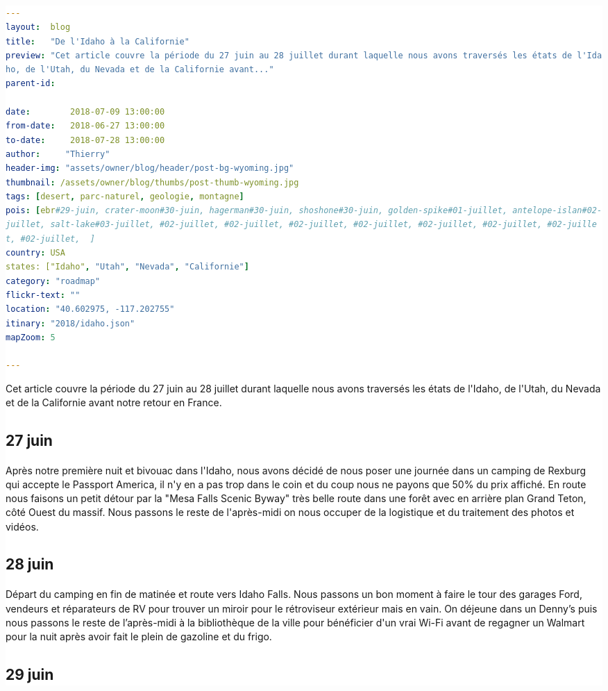 ```yaml
---
layout:  blog
title:   "De l'Idaho à la Californie"
preview: "Cet article couvre la période du 27 juin au 28 juillet durant laquelle nous avons traversés les états de l'Idaho, de l'Utah, du Nevada et de la Californie avant..."
parent-id: 

date:        2018-07-09 13:00:00
from-date:   2018-06-27 13:00:00
to-date:     2018-07-28 13:00:00
author:     "Thierry"
header-img: "assets/owner/blog/header/post-bg-wyoming.jpg"
thumbnail: /assets/owner/blog/thumbs/post-thumb-wyoming.jpg
tags: [desert, parc-naturel, geologie, montagne]
pois: [ebr#29-juin, crater-moon#30-juin, hagerman#30-juin, shoshone#30-juin, golden-spike#01-juillet, antelope-islan#02-juillet, salt-lake#03-juillet, #02-juillet, #02-juillet, #02-juillet, #02-juillet, #02-juillet, #02-juillet, #02-juillet, #02-juillet,  ]
country: USA
states: ["Idaho", "Utah", "Nevada", "Californie"]
category: "roadmap"
flickr-text: ""
location: "40.602975, -117.202755"
itinary: "2018/idaho.json"
mapZoom: 5

---
```


Cet article couvre la période du 27 juin au 28 juillet durant laquelle nous avons traversés les états de l'Idaho, de l'Utah, du Nevada et de la Californie avant notre retour en France.

## 27 juin

Après notre première nuit et bivouac dans l'Idaho, nous avons décidé de nous poser une journée dans un camping de Rexburg qui accepte le Passport America, il n'y en a pas trop dans le coin et du coup nous ne payons que 50% du prix affiché. En route nous faisons un petit détour par la "Mesa Falls Scenic Byway" très belle route dans une forêt avec en arrière plan Grand Teton, côté Ouest du massif. Nous passons le reste de l'après-midi on nous occuper de la logistique et du traitement des photos et vidéos.

## 28 juin

Départ du camping en fin de matinée et route vers Idaho Falls. Nous passons un bon moment à faire le tour des garages Ford, vendeurs et réparateurs de RV pour trouver un miroir pour le rétroviseur extérieur mais en vain. On déjeune dans un Denny’s puis nous passons le reste de l’après-midi à la bibliothèque de la ville pour bénéficier d'un vrai Wi-Fi avant de regagner un Walmart pour la nuit après avoir fait le plein de gazoline et du frigo.

## 29 juin
